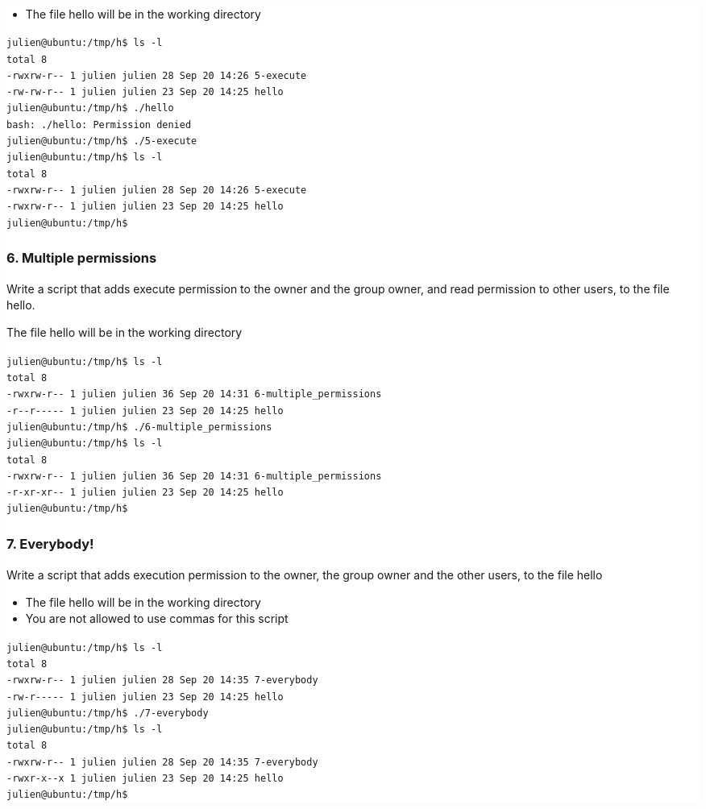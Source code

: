 * The file hello will be in the working directory
```
julien@ubuntu:/tmp/h$ ls -l
total 8
-rwxrw-r-- 1 julien julien 28 Sep 20 14:26 5-execute
-rw-rw-r-- 1 julien julien 23 Sep 20 14:25 hello
julien@ubuntu:/tmp/h$ ./hello
bash: ./hello: Permission denied
julien@ubuntu:/tmp/h$ ./5-execute 
julien@ubuntu:/tmp/h$ ls -l
total 8
-rwxrw-r-- 1 julien julien 28 Sep 20 14:26 5-execute
-rwxrw-r-- 1 julien julien 23 Sep 20 14:25 hello
julien@ubuntu:/tmp/h$
```

### 6. Multiple permissions 

Write a script that adds execute permission to the owner and the group owner, and read permission to other users, to the file hello.

The file hello will be in the working directory
```
julien@ubuntu:/tmp/h$ ls -l
total 8
-rwxrw-r-- 1 julien julien 36 Sep 20 14:31 6-multiple_permissions
-r--r----- 1 julien julien 23 Sep 20 14:25 hello
julien@ubuntu:/tmp/h$ ./6-multiple_permissions 
julien@ubuntu:/tmp/h$ ls -l
total 8
-rwxrw-r-- 1 julien julien 36 Sep 20 14:31 6-multiple_permissions
-r-xr-xr-- 1 julien julien 23 Sep 20 14:25 hello
julien@ubuntu:/tmp/h$
```

### 7. Everybody! 

Write a script that adds execution permission to the owner, the group owner and the other users, to the file hello

* The file hello will be in the working directory
* You are not allowed to use commas for this script
```
julien@ubuntu:/tmp/h$ ls -l
total 8
-rwxrw-r-- 1 julien julien 28 Sep 20 14:35 7-everybody
-rw-r----- 1 julien julien 23 Sep 20 14:25 hello
julien@ubuntu:/tmp/h$ ./7-everybody 
julien@ubuntu:/tmp/h$ ls -l
total 8
-rwxrw-r-- 1 julien julien 28 Sep 20 14:35 7-everybody
-rwxr-x--x 1 julien julien 23 Sep 20 14:25 hello
julien@ubuntu:/tmp/h$
```

